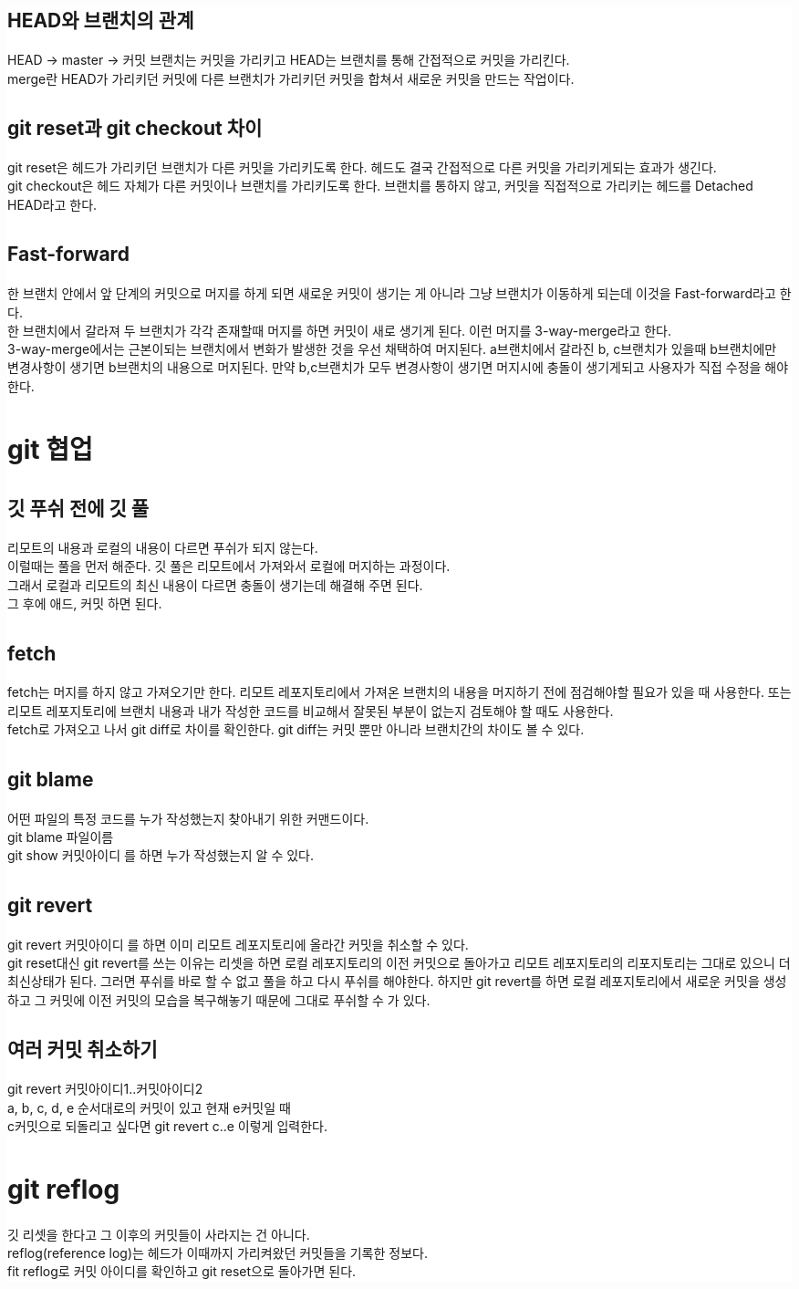 ## HEAD와 브랜치의 관계
HEAD -> master -> 커밋
브랜치는 커밋을 가리키고 HEAD는 브랜치를 통해 간접적으로 커밋을 가리킨다.  
merge란 HEAD가 가리키던 커밋에 다른 브랜치가 가리키던 커밋을 합쳐서 새로운 커밋을 만드는 작업이다.  
## git reset과 git checkout 차이
git reset은 헤드가 가리키던 브랜치가 다른 커밋을 가리키도록 한다. 헤드도 결국 간접적으로 다른 커밋을 가리키게되는 효과가 생긴다.  
git checkout은 헤드 자체가 다른 커밋이나 브랜치를 가리키도록 한다. 브랜치를 통하지 않고, 커밋을 직접적으로 가리키는 헤드를 Detached HEAD라고 한다.  
## Fast-forward
한 브랜치 안에서 앞 단계의 커밋으로 머지를 하게 되면 새로운 커밋이 생기는 게 아니라 그냥 브랜치가 이동하게 되는데 이것을 Fast-forward라고 한다.  
한 브랜치에서 갈라져 두 브랜치가 각각 존재할때 머지를 하면 커밋이 새로 생기게 된다. 이런 머지를 3-way-merge라고 한다.   
3-way-merge에서는 근본이되는 브랜치에서 변화가 발생한 것을 우선 채택하여 머지된다. a브랜치에서 갈라진 b, c브랜치가 있을때 b브랜치에만 변경사항이 생기면 b브랜치의 내용으로 머지된다. 만약 b,c브랜치가 모두 변경사항이 생기면 머지시에 충돌이 생기게되고 사용자가 직접 수정을 해야한다.  

# git 협업
## 깃 푸쉬 전에 깃 풀
리모트의 내용과 로컬의 내용이 다르면 푸쉬가 되지 않는다.  
이럴때는 풀을 먼저 해준다. 깃 풀은 리모트에서 가져와서 로컬에 머지하는 과정이다.  
그래서 로컬과 리모트의 최신 내용이 다르면 충돌이 생기는데 해결해 주면 된다.  
그 후에 애드, 커밋 하면 된다.  

## fetch
fetch는 머지를 하지 않고 가져오기만 한다. 리모트 레포지토리에서 가져온 브랜치의 내용을 머지하기 전에 점검해야할 필요가 있을 때 사용한다. 또는 리모트 레포지토리에 브랜치 내용과 내가 작성한 코드를 비교해서 잘못된 부분이 없는지 검토해야 할 때도 사용한다.  
fetch로 가져오고 나서 git diff로 차이를 확인한다. git diff는 커밋 뿐만 아니라 브랜치간의 차이도 볼 수 있다.  

## git blame
어떤 파일의 특정 코드를 누가 작성했는지 찾아내기 위한 커맨드이다.  
git blame 파일이름  
git show 커밋아이디 를 하면 누가 작성했는지 알 수 있다.  

## git revert
git revert 커밋아이디 를 하면 이미 리모트 레포지토리에 올라간 커밋을 취소할 수 있다.  
git reset대신 git revert를 쓰는 이유는 리셋을 하면 로컬 레포지토리의 이전 커밋으로 돌아가고 리모트 레포지토리의 리포지토리는 그대로 있으니 더 최신상태가 된다. 그러면 푸쉬를 바로 할 수 없고 풀을 하고 다시 푸쉬를 해야한다. 하지만 git revert를 하면 로컬 레포지토리에서 새로운 커밋을 생성하고 그 커밋에 이전 커밋의 모습을 복구해놓기 때문에 그대로 푸쉬할 수 가 있다.  

## 여러 커밋 취소하기
git revert 커밋아이디1..커밋아이디2  
a, b, c, d, e 순서대로의 커밋이 있고 현재 e커밋일 때  
c커밋으로 되돌리고 싶다면 git revert c..e 이렇게 입력한다.  

# git reflog
깃 리셋을 한다고 그 이후의 커밋들이 사라지는 건 아니다.  
reflog(reference log)는 헤드가 이때까지 가리켜왔던 커밋들을 기록한 정보다.  
fit reflog로 커밋 아이디를 확인하고 git reset으로 돌아가면 된다.  
